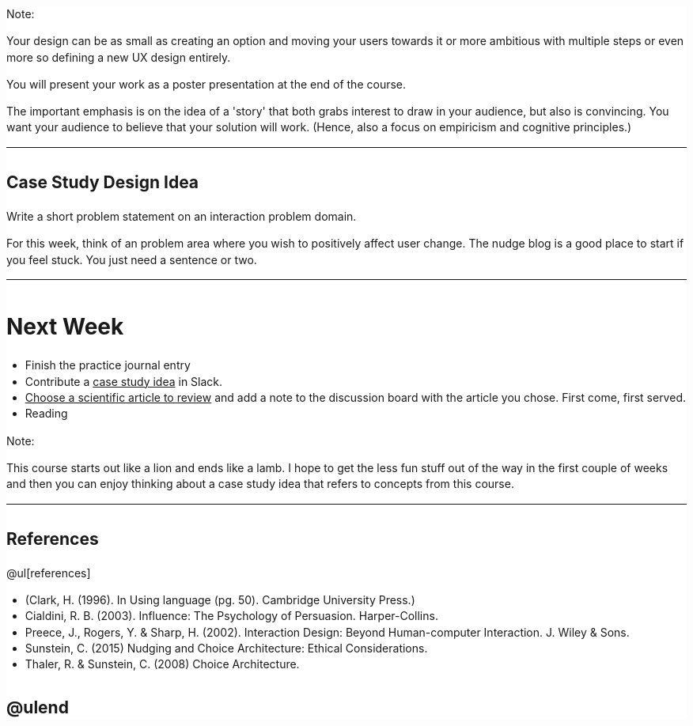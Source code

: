 Note:

Your design can be as small as creating an option and moving your users towards it or more ambitious with multiple steps or even more so defining a new UX design entirely.

You will present your work as a poster presentation at the end of the course.

The important emphasis is on the idea of a 'story' that both grabs interest to draw in your audience, but also is convincing. You want your audience to believe that your solution will work. (Hence, also a focus on empiricism and cognitive principles.)

---

## Case Study Design Idea

Write a short problem statement on an interaction problem domain.

For this week, think of an problem area where you wish to positively affect user change. The nudge blog is a good place to start if you feel stuck. You just need a sentence or two.

[](https://nudges.files.wordpress.com/2008/04/our-dozen-nudges1.pdf)

---

# Next Week

- Finish the practice journal entry
- Contribute a [case study idea](https://app.slack.com/client/TT3K9KFL4/CSSKBDL9H) in Slack.
- [Choose a scientific article to review](https://www.dropbox.com/home/hcc-articles/articles%20-%20selection%20for%20critical%20review) and add a note to the discussion board with the article you chose. First come, first served.
- Reading

Note:

This course starts out like a lion and ends like a lamb. I hope to get the less fun stuff out of the way in the first couple of weeks and then you can enjoy thinking about a case study idea that refers to concepts from this course.

---

## References

@ul[references]

- (Clark, H. (1996). In Using language (pg. 50). Cambridge University Press.)
- Cialdini, R. B. (2003). Influence: The Psychology of Persuasion. Harper-Collins.
- Preece, J., Rogers, Y. & Sharp, H. (2002).	Interaction Design: Beyond Human-computer Interaction. J. Wiley & Sons.
- Sunstein, C. (2015) Nudging and Choice Architecture: Ethical Considerations.
- Thaler, R. & Sunstein, C. (2008) Choice Architecture.

@ulend
---
